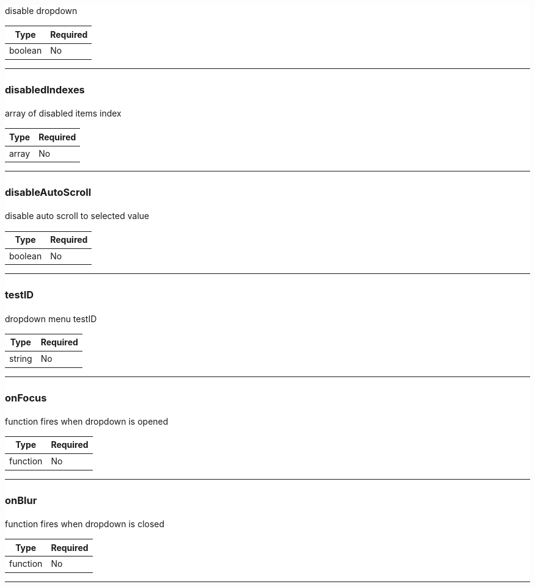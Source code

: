 disable dropdown

| Type    | Required |
| ------- | -------- |
| boolean | No       |

---

### disabledIndexes

array of disabled items index

| Type  | Required |
| ----- | -------- |
| array | No       |

---

### disableAutoScroll

disable auto scroll to selected value

| Type    | Required |
| ------- | -------- |
| boolean | No       |

---

### testID

dropdown menu testID

| Type   | Required |
| ------ | -------- |
| string | No       |

---

### onFocus

function fires when dropdown is opened

| Type     | Required |
| -------- | -------- |
| function | No       |

---

### onBlur

function fires when dropdown is closed

| Type     | Required |
| -------- | -------- |
| function | No       |

---